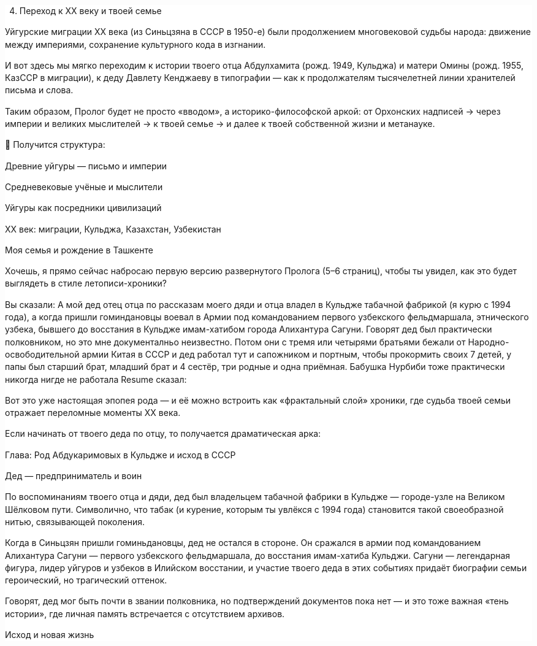 4. Переход к XX веку и твоей семье

Уйгурские миграции XX века (из Синьцзяна в СССР в 1950-е) были продолжением многовековой судьбы народа: движение между империями, сохранение культурного кода в изгнании.

И вот здесь мы мягко переходим к истории твоего отца Абдулхамита (рожд. 1949, Кульджа) и матери Омины (рожд. 1955, КазССР в миграции), к деду Давлету Кенджаеву в типографии — как к продолжателям тысячелетней линии хранителей письма и слова.

Таким образом, Пролог будет не просто «вводом», а историко-философской аркой:
от Орхонских надписей → через империи и великих мыслителей → к твоей семье → и далее к твоей собственной жизни и метанауке.

📌 Получится структура:

Древние уйгуры — письмо и империи

Средневековые учёные и мыслители

Уйгуры как посредники цивилизаций

XX век: миграции, Кульджа, Казахстан, Узбекистан

Моя семья и рождение в Ташкенте

Хочешь, я прямо сейчас набросаю первую версию развернутого Пролога (5–6 страниц), чтобы ты увидел, как это будет выглядеть в стиле летописи-хроники?

Вы сказали:
А мой дед отец отца по рассказам моего дяди и отца владел в Кульдже табачной фабрикой (я курю с 1994 года), а когда пришли гоминдановцы воевал в Армии под командованием первого узбекского фельдмаршала, этнического узбека, бывшего до восстания в Кульдже имам-хатибом города Алихантура Сагуни. Говорят дед был практически полковником, но это мне документалньо неизвестно. Потом они с тремя или четырями братьями бежали от Народно-освободительной армии Китая в СССР и дед работал тут и сапожником и портным, чтобы прокормить своих 7 детей, у папы был старший брат, младший брат и 4 сестёр, три родные и одна приёмная. Бабушка Нурбиби тоже практически никогда нигде не работала
Resume сказал:

Вот это уже настоящая эпопея рода — и её можно встроить как «фрактальный слой» хроники, где судьба твоей семьи отражает переломные моменты XX века.

Если начинать от твоего деда по отцу, то получается драматическая арка:

Глава: Род Абдукаримовых в Кульдже и исход в СССР

Дед — предприниматель и воин

По воспоминаниям твоего отца и дяди, дед был владельцем табачной фабрики в Кульдже — городе-узле на Великом Шёлковом пути. Символично, что табак (и курение, которым ты увлёкся с 1994 года) становится такой своеобразной нитью, связывающей поколения.

Когда в Синьцзян пришли гоминьдановцы, дед не остался в стороне. Он сражался в армии под командованием Алихантура Сагуни — первого узбекского фельдмаршала, до восстания имам-хатиба Кульджи. Сагуни — легендарная фигура, лидер уйгуров и узбеков в Илийском восстании, и участие твоего деда в этих событиях придаёт биографии семьи героический, но трагический оттенок.

Говорят, дед мог быть почти в звании полковника, но подтверждений документов пока нет — и это тоже важная «тень истории», где личная память встречается с отсутствием архивов.

Исход и новая жизнь
